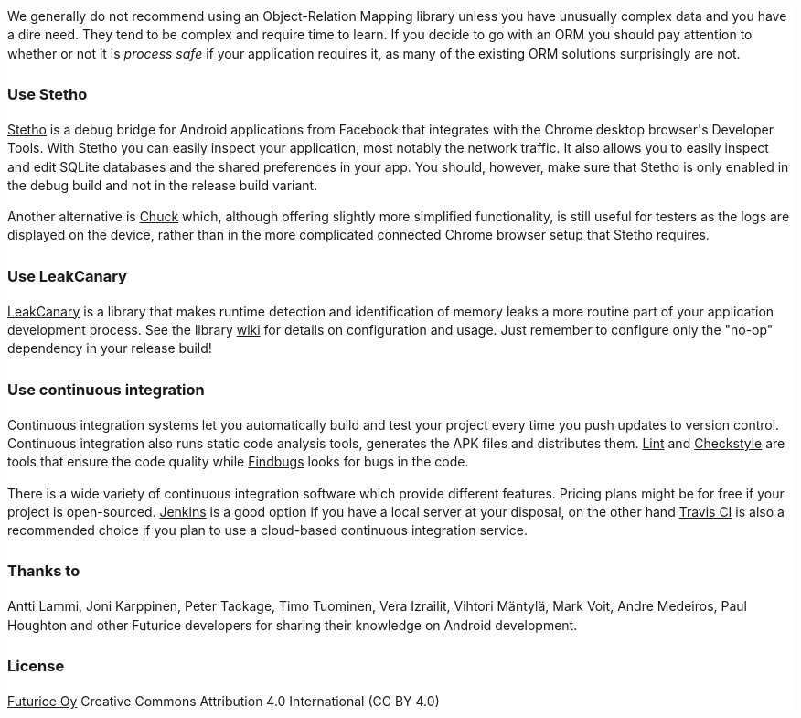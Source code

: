 We generally do not recommend using an Object-Relation Mapping library unless you have unusually complex data and you have a dire need. They tend to be complex and require time to learn. If you decide to go with an ORM you should pay attention to whether or not it is _process safe_ if your application requires it, as many of the existing ORM solutions surprisingly are not.


### Use Stetho 

[Stetho](http://facebook.github.io/stetho/) is a debug bridge for Android applications from Facebook that integrates with the Chrome desktop browser's Developer Tools. With Stetho you can easily inspect your application, most notably the network traffic. It also allows you to easily inspect and edit SQLite databases and the shared preferences in your app. You should, however, make sure that Stetho is only enabled in the debug build and not in the release build variant. 

Another alternative is [Chuck](https://github.com/jgilfelt/chuck) which, although offering slightly more simplified functionality, is still useful for testers as the logs are displayed on the device, rather than in the more complicated connected Chrome browser setup that Stetho requires.

### Use LeakCanary

[LeakCanary](https://github.com/square/leakcanary) is a library that makes runtime detection and identification of memory leaks a more routine part of your application development process. See the library [wiki](https://github.com/square/leakcanary/wiki) for details on configuration and usage. Just remember to configure only the "no-op" dependency in your release build!

### Use continuous integration

Continuous integration systems let you automatically build and test your project every time you push updates to version control. Continuous integration also runs static code analysis tools, generates the APK files and distributes them.
[Lint](https://developer.android.com/studio/write/lint.html) and [Checkstyle](http://checkstyle.sourceforge.net/) are tools that ensure the code quality while [Findbugs](http://findbugs.sourceforge.net/) looks for bugs in the code.
   
There is a wide variety of continuous integration software which provide different features. Pricing plans might be for free if your project is open-sourced.
[Jenkins](https://jenkins.io/) is a good option if you have a local server at your disposal, on the other hand [Travis CI](https://travis-ci.org/) is also a recommended choice if you plan to use a cloud-based continuous integration service.

### Thanks to

Antti Lammi, Joni Karppinen, Peter Tackage, Timo Tuominen, Vera Izrailit, Vihtori Mäntylä, Mark Voit, Andre Medeiros, Paul Houghton and other Futurice developers for sharing their knowledge on Android development.

### License

[Futurice Oy](http://www.futurice.com)
Creative Commons Attribution 4.0 International (CC BY 4.0)
